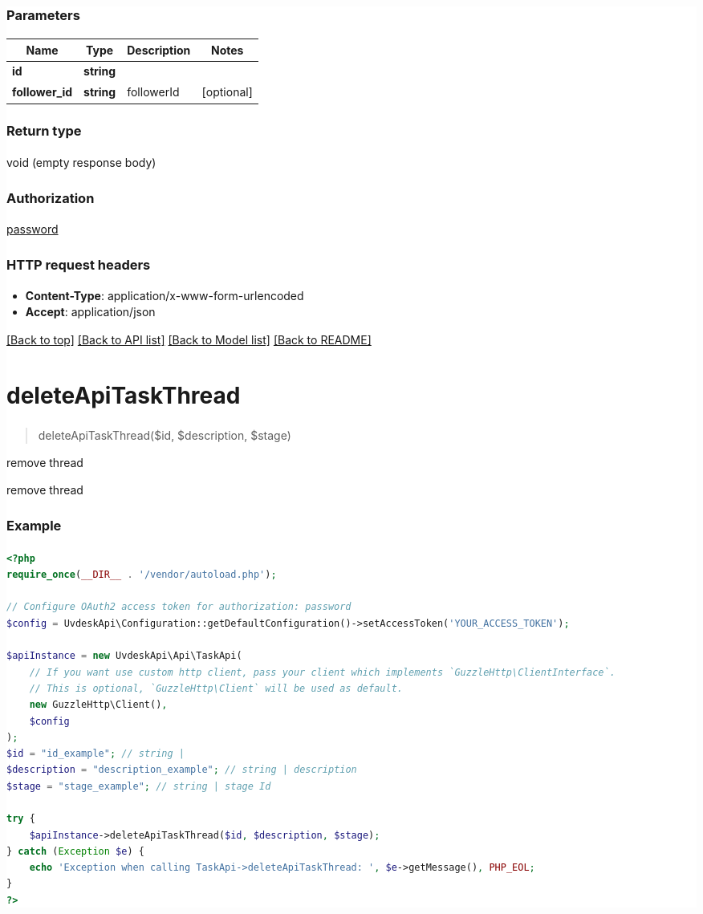 ### Parameters

Name | Type | Description  | Notes
------------- | ------------- | ------------- | -------------
 **id** | **string**|  |
 **follower_id** | **string**| followerId | [optional]

### Return type

void (empty response body)

### Authorization

[password](../../README.md#password)

### HTTP request headers

 - **Content-Type**: application/x-www-form-urlencoded
 - **Accept**: application/json

[[Back to top]](#) [[Back to API list]](../../README.md#documentation-for-api-endpoints) [[Back to Model list]](../../README.md#documentation-for-models) [[Back to README]](../../README.md)

# **deleteApiTaskThread**
> deleteApiTaskThread($id, $description, $stage)

remove thread

remove thread

### Example
```php
<?php
require_once(__DIR__ . '/vendor/autoload.php');

// Configure OAuth2 access token for authorization: password
$config = UvdeskApi\Configuration::getDefaultConfiguration()->setAccessToken('YOUR_ACCESS_TOKEN');

$apiInstance = new UvdeskApi\Api\TaskApi(
    // If you want use custom http client, pass your client which implements `GuzzleHttp\ClientInterface`.
    // This is optional, `GuzzleHttp\Client` will be used as default.
    new GuzzleHttp\Client(),
    $config
);
$id = "id_example"; // string | 
$description = "description_example"; // string | description
$stage = "stage_example"; // string | stage Id

try {
    $apiInstance->deleteApiTaskThread($id, $description, $stage);
} catch (Exception $e) {
    echo 'Exception when calling TaskApi->deleteApiTaskThread: ', $e->getMessage(), PHP_EOL;
}
?>
```
